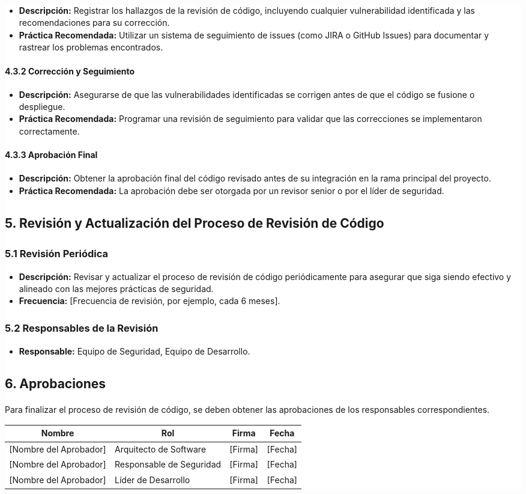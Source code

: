 - **Descripción:** Registrar los hallazgos de la revisión de código, incluyendo cualquier vulnerabilidad identificada y las recomendaciones para su corrección.
- **Práctica Recomendada:** Utilizar un sistema de seguimiento de issues (como JIRA o GitHub Issues) para documentar y rastrear los problemas encontrados.

#### **4.3.2 Corrección y Seguimiento**

- **Descripción:** Asegurarse de que las vulnerabilidades identificadas se corrigen antes de que el código se fusione o despliegue.
- **Práctica Recomendada:** Programar una revisión de seguimiento para validar que las correcciones se implementaron correctamente.

#### **4.3.3 Aprobación Final**

- **Descripción:** Obtener la aprobación final del código revisado antes de su integración en la rama principal del proyecto.
- **Práctica Recomendada:** La aprobación debe ser otorgada por un revisor senior o por el líder de seguridad.

## **5. Revisión y Actualización del Proceso de Revisión de Código**

### **5.1 Revisión Periódica**

- **Descripción:** Revisar y actualizar el proceso de revisión de código periódicamente para asegurar que siga siendo efectivo y alineado con las mejores prácticas de seguridad.
- **Frecuencia:** [Frecuencia de revisión, por ejemplo, cada 6 meses].

### **5.2 Responsables de la Revisión**

- **Responsable:** Equipo de Seguridad, Equipo de Desarrollo.

## **6. Aprobaciones**

Para finalizar el proceso de revisión de código, se deben obtener las aprobaciones de los responsables correspondientes.

| **Nombre**             | **Rol**                  | **Firma** | **Fecha** |
| ---------------------- | ------------------------ | --------- | --------- |
| [Nombre del Aprobador] | Arquitecto de Software   | [Firma]   | [Fecha]   |
| [Nombre del Aprobador] | Responsable de Seguridad | [Firma]   | [Fecha]   |
| [Nombre del Aprobador] | Líder de Desarrollo      | [Firma]   | [Fecha]   |













